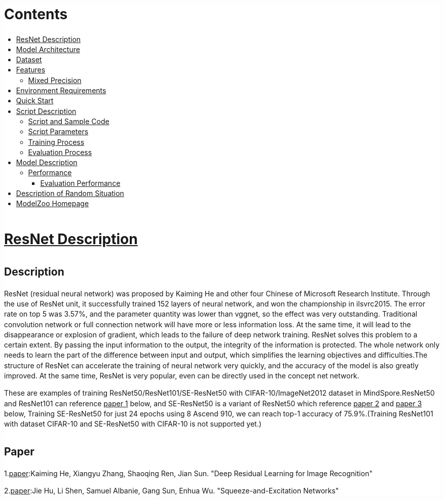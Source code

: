 # Contents

- [ResNet Description](#resnet-description)
- [Model Architecture](#model-architecture)
- [Dataset](#dataset)
- [Features](#features)
    - [Mixed Precision](#mixed-precision)
- [Environment Requirements](#environment-requirements)
- [Quick Start](#quick-start)
- [Script Description](#script-description)
    - [Script and Sample Code](#script-and-sample-code)
    - [Script Parameters](#script-parameters)
    - [Training Process](#training-process)
    - [Evaluation Process](#evaluation-process)
- [Model Description](#model-description)
    - [Performance](#performance)
        - [Evaluation Performance](#evaluation-performance)
- [Description of Random Situation](#description-of-random-situation)
- [ModelZoo Homepage](#modelzoo-homepage)


# [ResNet Description](#contents)
## Description
ResNet (residual neural network) was proposed by Kaiming He and other four Chinese of Microsoft Research Institute. Through the use of ResNet unit, it successfully trained 152 layers of neural network, and won the championship in ilsvrc2015. The error rate on top 5 was 3.57%, and the parameter quantity was lower than vggnet, so the effect was very outstanding. Traditional convolution network or full connection network will have more or less information loss. At the same time, it will lead to the disappearance or explosion of gradient, which leads to the failure of deep network training. ResNet solves this problem to a certain extent. By passing the input information to the output, the integrity of the information is protected. The whole network only needs to learn the part of the difference between input and output, which simplifies the learning objectives and difficulties.The structure of ResNet can accelerate the training of neural network very quickly, and the accuracy of the model is also greatly improved. At the same time, ResNet is very popular, even can be directly used in the concept net network.

These are examples of training ResNet50/ResNet101/SE-ResNet50 with CIFAR-10/ImageNet2012 dataset in MindSpore.ResNet50 and ResNet101 can reference [paper 1](https://arxiv.org/pdf/1512.03385.pdf) below, and SE-ResNet50 is a variant of ResNet50 which reference  [paper 2](https://arxiv.org/abs/1709.01507) and [paper 3](https://arxiv.org/abs/1812.01187) below, Training SE-ResNet50 for just 24 epochs using 8 Ascend 910, we can reach top-1 accuracy of 75.9%.(Training ResNet101 with dataset CIFAR-10 and SE-ResNet50 with CIFAR-10 is not supported yet.)

## Paper
1.[paper](https://arxiv.org/pdf/1512.03385.pdf):Kaiming He, Xiangyu Zhang, Shaoqing Ren, Jian Sun. "Deep Residual Learning for Image Recognition"

2.[paper](https://arxiv.org/abs/1709.01507):Jie Hu, Li Shen, Samuel Albanie, Gang Sun, Enhua Wu. "Squeeze-and-Excitation Networks"
